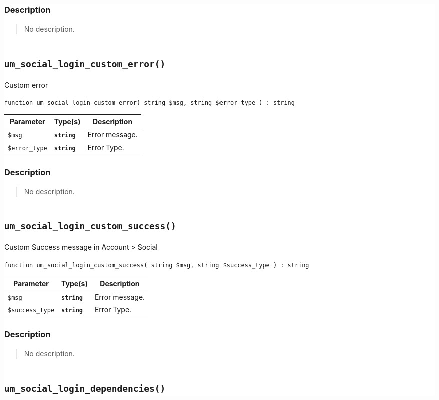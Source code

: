 
### Description

> No description.

| | |
|:--------:| ----------- |


        
##  `um_social_login_custom_error()`    

Custom error

```php:no-line-numbers
function um_social_login_custom_error( string $msg, string $error_type ) : string
```

| Parameter | Type(s) | Description |
|-----------|------|-------------|
| `$msg` | **`string`** | Error message. |
| `$error_type` | **`string`** | Error Type. |


### Description

> No description.

| | |
|:--------:| ----------- |


        
##  `um_social_login_custom_success()`    

Custom Success message in Account > Social

```php:no-line-numbers
function um_social_login_custom_success( string $msg, string $success_type ) : string
```

| Parameter | Type(s) | Description |
|-----------|------|-------------|
| `$msg` | **`string`** | Error message. |
| `$success_type` | **`string`** | Error Type. |


### Description

> No description.

| | |
|:--------:| ----------- |


        
##  `um_social_login_dependencies()`    
